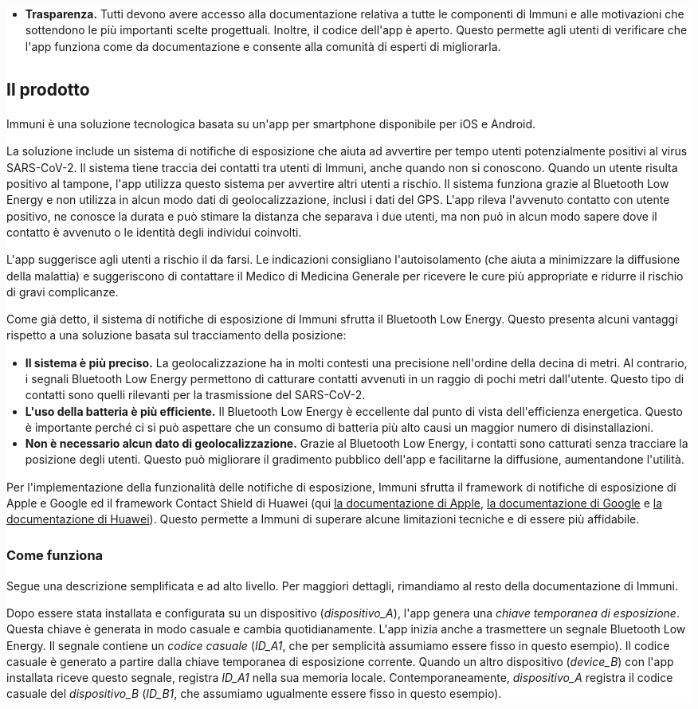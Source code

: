 - **Trasparenza.** Tutti devono avere accesso alla documentazione relativa a tutte le componenti di Immuni e alle motivazioni che sottendono le più importanti scelte progettuali. Inoltre, il codice dell'app è aperto. Questo permette agli utenti di verificare che l'app funziona come da documentazione e consente alla comunità di esperti di migliorarla.

## Il prodotto

Immuni è una soluzione tecnologica basata su un'app per smartphone disponibile per iOS e Android.

La soluzione include un sistema di notifiche di esposizione che aiuta ad avvertire per tempo utenti potenzialmente positivi al virus SARS-CoV-2. Il sistema tiene traccia dei contatti tra utenti di Immuni, anche quando non si conoscono. Quando un utente risulta positivo al tampone, l'app utilizza questo sistema per avvertire altri utenti a rischio. Il sistema funziona grazie al Bluetooth Low Energy e non utilizza in alcun modo dati di geolocalizzazione, inclusi i dati del GPS. L'app rileva l'avvenuto contatto con utente positivo, ne conosce la durata e può stimare la distanza che separava i due utenti, ma non può in alcun modo sapere dove il contatto è avvenuto o le identità degli individui coinvolti.

L'app suggerisce agli utenti a rischio il da farsi. Le indicazioni consigliano l'autoisolamento (che aiuta a minimizzare la diffusione della malattia) e suggeriscono di contattare il Medico di Medicina Generale per ricevere le cure più appropriate e ridurre il rischio di gravi complicanze.

Come già detto, il sistema di notifiche di esposizione di Immuni sfrutta il Bluetooth Low Energy. Questo presenta alcuni vantaggi rispetto a una soluzione basata sul tracciamento della posizione:

- **Il sistema è più preciso.** La geolocalizzazione ha in molti contesti una precisione nell'ordine della decina di metri. Al contrario, i segnali Bluetooth Low Energy permettono di catturare contatti avvenuti in un raggio di pochi metri dall'utente. Questo tipo di contatti sono quelli rilevanti per la trasmissione del SARS-CoV-2.
- **L'uso della batteria è più efficiente.** Il Bluetooth Low Energy è eccellente dal punto di vista dell'efficienza energetica. Questo è importante perché ci si può aspettare che un consumo di batteria più alto causi un maggior numero di disinstallazioni.
- **Non è necessario alcun dato di geolocalizzazione.** Grazie al Bluetooth Low Energy, i contatti sono catturati senza tracciare la posizione degli utenti. Questo può migliorare il gradimento pubblico dell'app e facilitarne la diffusione, aumentandone l'utilità.

Per l'implementazione della funzionalità delle notifiche di esposizione, Immuni sfrutta il framework di notifiche di esposizione di Apple e Google ed il framework Contact Shield di Huawei (qui [la documentazione di Apple](https://www.apple.com/covid19/contacttracing), [la documentazione di Google](https://www.google.com/covid19/exposurenotifications/) e [la documentazione di Huawei](https://developer.huawei.com/consumer/en/doc/development/HMSCore-Guides-V5/contactshield--0000001057494465-V5)). Questo permette a Immuni di superare alcune limitazioni tecniche e di essere più affidabile.

### Come funziona

Segue una descrizione semplificata e ad alto livello. Per maggiori dettagli, rimandiamo al resto della documentazione di Immuni.

Dopo essere stata installata e configurata su un dispositivo (_dispositivo_A_), l'app genera una _chiave temporanea di esposizione_. Questa chiave è generata in modo casuale e cambia quotidianamente. L'app inizia anche a trasmettere un segnale Bluetooth Low Energy. Il segnale contiene un _codice casuale_ (_ID_A1_, che per semplicità assumiamo essere fisso in questo esempio). Il codice casuale è generato a partire dalla chiave temporanea di esposizione corrente. Quando un altro dispositivo (_device_B_) con l'app installata riceve questo segnale, registra _ID_A1_ nella sua memoria locale. Contemporaneamente, _dispositivo_A_ registra il codice casuale del _dispositivo_B_ (_ID_B1_, che assumiamo ugualmente essere fisso in questo esempio).
